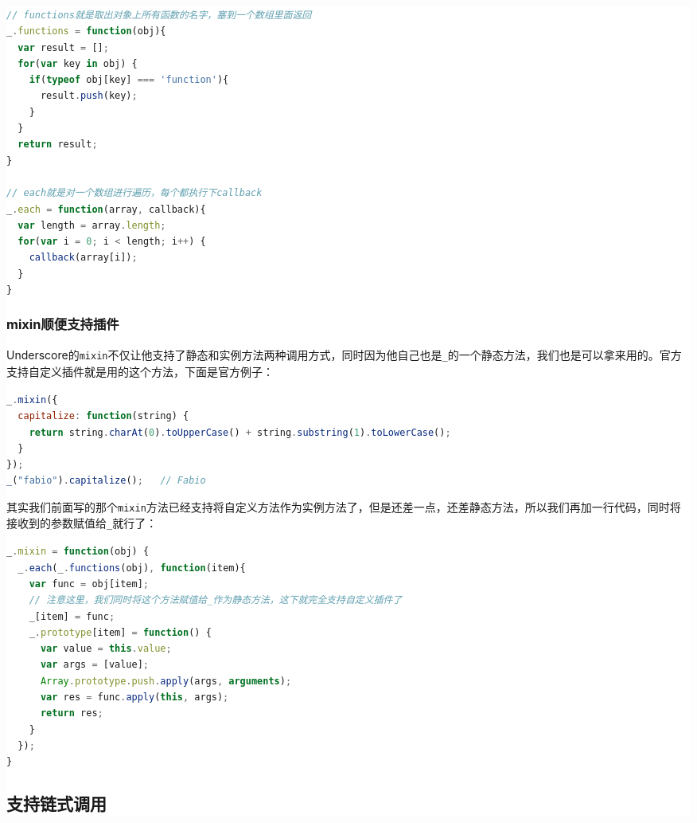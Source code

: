 ```javascript
// functions就是取出对象上所有函数的名字，塞到一个数组里面返回
_.functions = function(obj){
  var result = [];
  for(var key in obj) {
    if(typeof obj[key] === 'function'){
      result.push(key);
    }
  }
  return result;
}

// each就是对一个数组进行遍历，每个都执行下callback
_.each = function(array, callback){
  var length = array.length;
  for(var i = 0; i < length; i++) {
    callback(array[i]);
  }
}
```

### mixin顺便支持插件

Underscore的`mixin`不仅让他支持了静态和实例方法两种调用方式，同时因为他自己也是`_`的一个静态方法，我们也是可以拿来用的。官方支持自定义插件就是用的这个方法，下面是官方例子：

```javascript
_.mixin({
  capitalize: function(string) {
    return string.charAt(0).toUpperCase() + string.substring(1).toLowerCase();
  }
});
_("fabio").capitalize();   // Fabio
```

其实我们前面写的那个`mixin`方法已经支持将自定义方法作为实例方法了，但是还差一点，还差静态方法，所以我们再加一行代码，同时将接收到的参数赋值给`_`就行了：

```javascript
_.mixin = function(obj) {
  _.each(_.functions(obj), function(item){
    var func = obj[item];
    // 注意这里，我们同时将这个方法赋值给_作为静态方法，这下就完全支持自定义插件了
    _[item] = func;
    _.prototype[item] = function() {
      var value = this.value;
      var args = [value];
      Array.prototype.push.apply(args, arguments);
      var res = func.apply(this, args);
      return res;
    }
  });
}
```

## 支持链式调用

